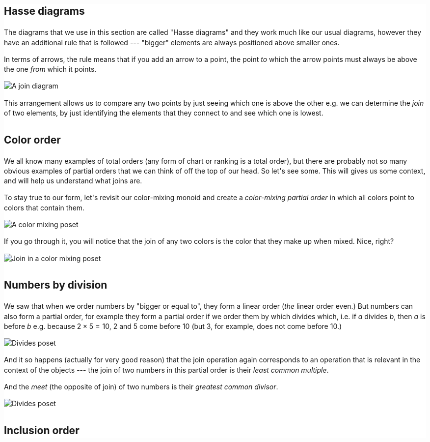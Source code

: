 Hasse diagrams
---

The diagrams that we use in this section are called "Hasse diagrams" and they work much like our usual diagrams, however they have an additional rule that is followed --- "bigger" elements are always positioned above smaller ones. 

In terms of arrows, the rule means that if you add an arrow to a point, the point *to* which the arrow points must always be above the one *from* which it points.

![A join diagram](../04_order/hasse.svg)

This arrangement allows us to compare any two points by just seeing which one is above the other e.g. we can determine the *join* of two elements, by just identifying the elements that they connect to and see which one is lowest.


Color order
---

We all know many examples of total orders (any form of chart or ranking is a total order), but there are probably not so many obvious examples of partial orders that we can think of off the top of our head. So let's see some. This will gives us some context, and will help us understand what joins are.

To stay true to our form, let's revisit our color-mixing monoid and create a *color-mixing partial order* in which all colors point to colors that contain them.

![A color mixing poset](../04_order/color_mixing_poset.svg)

If you go through it, you will notice that the join of any two colors is the color that they make up when mixed. Nice, right?

![Join in a color mixing poset](../04_order/color_mixing_poset_join.svg)

Numbers by division
---

We saw that when we order numbers by "bigger or equal to", they form a linear order (*the* linear order even.) But numbers can also form a partial order, for example they form a partial order if we order them by which divides which, i.e. if $a$ divides $b$, then $a$ is before $b$ e.g. because $2 \times 5 = 10$, $2$ and $5$ come before $10$ (but $3$, for example, does not come before $10$.)

![Divides poset](../04_order/divides_poset.svg)

And it so happens (actually for very good reason) that the join operation again corresponds to an operation that is relevant in the context of the objects --- the join of two numbers in this partial order is their *least common multiple*. 

And the *meet* (the opposite of join) of two numbers is their *greatest common divisor*.

![Divides poset](../04_order/divides_poset_meet.svg)

Inclusion order
---

